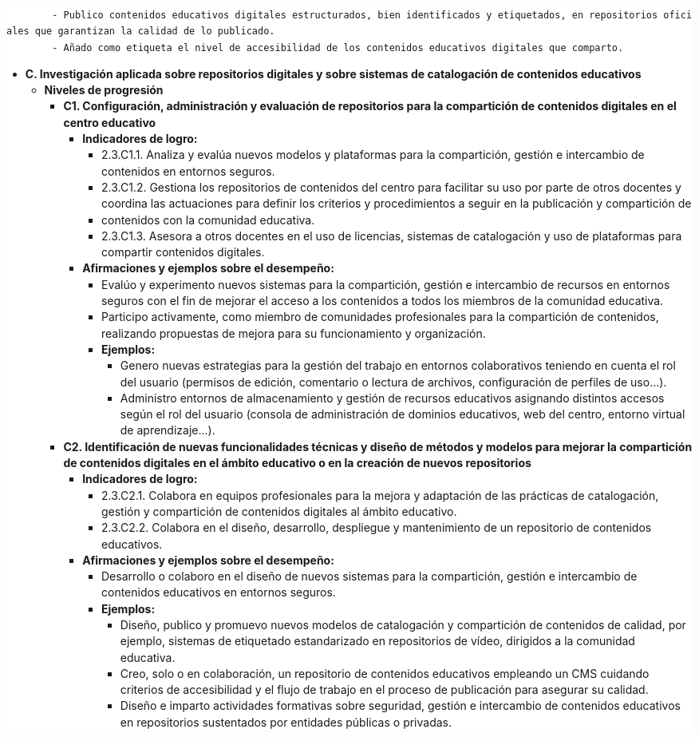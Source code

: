             - Publico contenidos educativos digitales estructurados, bien identificados y etiquetados, en repositorios oficiales que garantizan la calidad de lo publicado.
            - Añado como etiqueta el nivel de accesibilidad de los contenidos educativos digitales que comparto.
  - **C. Investigación aplicada sobre repositorios digitales y sobre sistemas de catalogación de contenidos educativos**
    - **Niveles de progresión**
      - **C1. Configuración, administración y evaluación de repositorios para la compartición de contenidos digitales en el centro educativo**
        - **Indicadores de logro:**
          - 2.3.C1.1. Analiza y evalúa nuevos modelos y plataformas para la compartición, gestión e intercambio de contenidos en entornos seguros.
          - 2.3.C1.2. Gestiona los repositorios de contenidos del centro para facilitar su uso por parte de otros docentes y coordina las actuaciones para definir los criterios y procedimientos a seguir en la publicación y compartición de
          - contenidos con la comunidad educativa.
          - 2.3.C1.3. Asesora a otros docentes en el uso de licencias, sistemas de catalogación y uso de plataformas para compartir contenidos digitales.
        - **Afirmaciones y ejemplos sobre el desempeño:**
          - Evalúo y experimento nuevos sistemas para la compartición, gestión e intercambio de recursos en entornos seguros con el fin de mejorar el acceso a los contenidos a todos los miembros de la comunidad educativa.
          - Participo activamente, como miembro de comunidades profesionales para la compartición de contenidos, realizando propuestas de mejora para su funcionamiento y organización.
          - **Ejemplos:**
            - Genero nuevas estrategias para la gestión del trabajo en entornos colaborativos teniendo en cuenta el rol del usuario (permisos de edición, comentario o lectura de archivos, configuración de perfiles de uso...).
            - Administro entornos de almacenamiento y gestión de recursos educativos asignando distintos accesos según el rol del usuario (consola de administración de dominios educativos, web del centro, entorno virtual de aprendizaje...).
      - **C2. Identificación de nuevas funcionalidades técnicas y diseño de métodos y modelos para mejorar la compartición de contenidos digitales en el ámbito educativo o en la creación de nuevos repositorios**
        - **Indicadores de logro:**
          - 2.3.C2.1. Colabora en equipos profesionales para la mejora y adaptación de las prácticas de catalogación, gestión y compartición de contenidos digitales al ámbito educativo.
          - 2.3.C2.2. Colabora en el diseño, desarrollo, despliegue y mantenimiento de un repositorio de contenidos educativos.
        - **Afirmaciones y ejemplos sobre el desempeño:**
          - Desarrollo o colaboro en el diseño de nuevos sistemas para la compartición, gestión e intercambio de contenidos educativos en entornos seguros.
          - **Ejemplos:**
            - Diseño, publico y promuevo nuevos modelos de catalogación y compartición de contenidos de calidad, por ejemplo, sistemas de etiquetado estandarizado en repositorios de vídeo, dirigidos a la comunidad educativa.
            - Creo, solo o en colaboración, un repositorio de contenidos educativos empleando un CMS cuidando criterios de accesibilidad y el flujo de trabajo en el proceso de publicación para asegurar su calidad.
            - Diseño e imparto actividades formativas sobre seguridad, gestión e intercambio de contenidos educativos en repositorios sustentados por entidades públicas o privadas.
